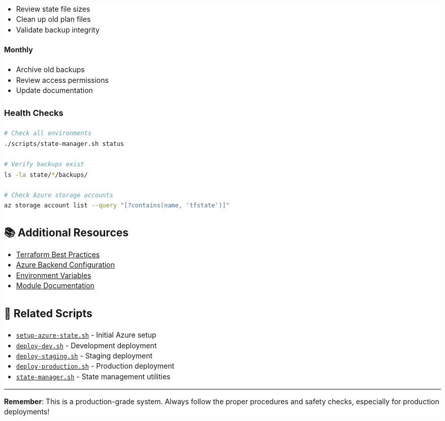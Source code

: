 - Review state file sizes
- Clean up old plan files
- Validate backup integrity

#### Monthly

- Archive old backups
- Review access permissions
- Update documentation

### Health Checks

```bash
# Check all environments
./scripts/state-manager.sh status

# Verify backups exist
ls -la state/*/backups/

# Check Azure storage accounts
az storage account list --query "[?contains(name, 'tfstate')]"
```

## 📚 Additional Resources

- [Terraform Best Practices](../README.md)
- [Azure Backend Configuration](../backend.tf)
- [Environment Variables](../environments/)
- [Module Documentation](../modules/)

## 🔗 Related Scripts

- [`setup-azure-state.sh`](../scripts/setup-azure-state.sh) - Initial Azure setup
- [`deploy-dev.sh`](../scripts/deploy-dev.sh) - Development deployment
- [`deploy-staging.sh`](../scripts/deploy-staging.sh) - Staging deployment  
- [`deploy-production.sh`](../scripts/deploy-production.sh) - Production deployment
- [`state-manager.sh`](../scripts/state-manager.sh) - State management utilities

---

**Remember**: This is a production-grade system. Always follow the proper procedures and safety checks, especially for production deployments!
